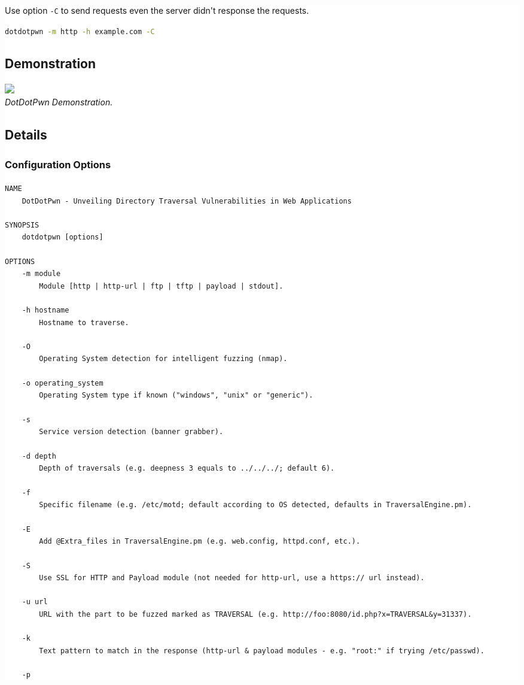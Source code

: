 Use option `-C` to send requests even the server didn't response the requests.

```sh
dotdotpwn -m http -h example.com -C
```

## Demonstration

<div class="public-article-image">
    <img src="https://i.imgur.com/DiECu8J.gif" /><br />
    <i>DotDotPwn Demonstration.</i>
</div>

## Details

### Configuration Options

```
NAME
    DotDotPwn - Unveiling Directory Traversal Vulnerabilities in Web Applications

SYNOPSIS
    dotdotpwn [options]

OPTIONS
    -m module
        Module [http | http-url | ftp | tftp | payload | stdout].

    -h hostname
        Hostname to traverse.

    -O
        Operating System detection for intelligent fuzzing (nmap).

    -o operating_system
        Operating System type if known ("windows", "unix" or "generic").

    -s
        Service version detection (banner grabber).

    -d depth
        Depth of traversals (e.g. deepness 3 equals to ../../../; default 6).

    -f
        Specific filename (e.g. /etc/motd; default according to OS detected, defaults in TraversalEngine.pm).

    -E
        Add @Extra_files in TraversalEngine.pm (e.g. web.config, httpd.conf, etc.).

    -S
        Use SSL for HTTP and Payload module (not needed for http-url, use a https:// url instead).

    -u url
        URL with the part to be fuzzed marked as TRAVERSAL (e.g. http://foo:8080/id.php?x=TRAVERSAL&y=31337).

    -k
        Text pattern to match in the response (http-url & payload modules - e.g. "root:" if trying /etc/passwd).

    -p
```